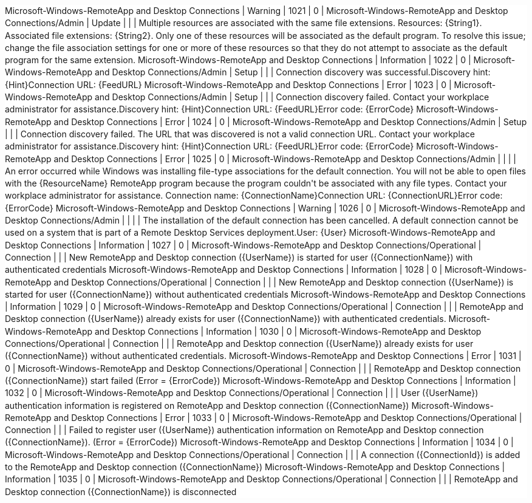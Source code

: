 Microsoft-Windows-RemoteApp and Desktop Connections  |  Warning      |  1021      |  0        |  Microsoft-Windows-RemoteApp and Desktop Connections/Admin        |  Update      |          |           |  Multiple resources are associated with the same file extensions.  Resources: {String1}.  Associated file extensions: {String2}.  Only one of these resources will be associated as the default program. To resolve this issue; change the file association settings for one or more of these resources so that they do not attempt to associate as the default program for the same extension.
Microsoft-Windows-RemoteApp and Desktop Connections  |  Information  |  1022      |  0        |  Microsoft-Windows-RemoteApp and Desktop Connections/Admin        |  Setup       |          |           |  Connection discovery was successful.Discovery hint: {Hint}Connection URL: {FeedURL}
Microsoft-Windows-RemoteApp and Desktop Connections  |  Error        |  1023      |  0        |  Microsoft-Windows-RemoteApp and Desktop Connections/Admin        |  Setup       |          |           |  Connection discovery failed.  Contact your workplace administrator for assistance.Discovery hint: {Hint}Connection URL: {FeedURL}Error code: {ErrorCode}
Microsoft-Windows-RemoteApp and Desktop Connections  |  Error        |  1024      |  0        |  Microsoft-Windows-RemoteApp and Desktop Connections/Admin        |  Setup       |          |           |  Connection discovery failed.  The URL that was discovered is not a valid connection URL.  Contact your workplace administrator for assistance.Discovery hint: {Hint}Connection URL: {FeedURL}Error code: {ErrorCode}
Microsoft-Windows-RemoteApp and Desktop Connections  |  Error        |  1025      |  0        |  Microsoft-Windows-RemoteApp and Desktop Connections/Admin        |              |          |           |  An error occurred while Windows was installing file-type associations for the default connection. You will not be able to open files with the {ResourceName} RemoteApp program because the program couldn't be associated with any file types. Contact your workplace administrator for assistance. Connection name: {ConnectionName}Connection URL: {ConnectionURL}Error code: {ErrorCode}
Microsoft-Windows-RemoteApp and Desktop Connections  |  Warning      |  1026      |  0        |  Microsoft-Windows-RemoteApp and Desktop Connections/Admin        |              |          |           |  The installation of the default connection has been cancelled. A default connection cannot be used on a system that is part of a Remote Desktop Services deployment.User: {User}
Microsoft-Windows-RemoteApp and Desktop Connections  |  Information  |  1027      |  0        |  Microsoft-Windows-RemoteApp and Desktop Connections/Operational  |  Connection  |          |           |  New RemoteApp and Desktop connection ({UserName}) is started for user ({ConnectionName}) with authenticated credentials
Microsoft-Windows-RemoteApp and Desktop Connections  |  Information  |  1028      |  0        |  Microsoft-Windows-RemoteApp and Desktop Connections/Operational  |  Connection  |          |           |  New RemoteApp and Desktop connection ({UserName}) is started for user ({ConnectionName}) without authenticated credentials
Microsoft-Windows-RemoteApp and Desktop Connections  |  Information  |  1029      |  0        |  Microsoft-Windows-RemoteApp and Desktop Connections/Operational  |  Connection  |          |           |  RemoteApp and Desktop connection ({UserName}) already exists for user ({ConnectionName}) with authenticated credentials.
Microsoft-Windows-RemoteApp and Desktop Connections  |  Information  |  1030      |  0        |  Microsoft-Windows-RemoteApp and Desktop Connections/Operational  |  Connection  |          |           |  RemoteApp and Desktop connection ({UserName}) already exists for user ({ConnectionName}) without authenticated credentials.
Microsoft-Windows-RemoteApp and Desktop Connections  |  Error        |  1031      |  0        |  Microsoft-Windows-RemoteApp and Desktop Connections/Operational  |  Connection  |          |           |  RemoteApp and Desktop connection ({ConnectionName}) start failed (Error = {ErrorCode})
Microsoft-Windows-RemoteApp and Desktop Connections  |  Information  |  1032      |  0        |  Microsoft-Windows-RemoteApp and Desktop Connections/Operational  |  Connection  |          |           |  User ({UserName}) authentication information is registered on RemoteApp and Desktop connection ({ConnectionName})
Microsoft-Windows-RemoteApp and Desktop Connections  |  Error        |  1033      |  0        |  Microsoft-Windows-RemoteApp and Desktop Connections/Operational  |  Connection  |          |           |  Failed to register user ({UserName}) authentication information on RemoteApp and Desktop connection ({ConnectionName}). (Error = {ErrorCode})
Microsoft-Windows-RemoteApp and Desktop Connections  |  Information  |  1034      |  0        |  Microsoft-Windows-RemoteApp and Desktop Connections/Operational  |  Connection  |          |           |  A connection ({ConnectionId}) is added to the RemoteApp and Desktop connection ({ConnectionName})
Microsoft-Windows-RemoteApp and Desktop Connections  |  Information  |  1035      |  0        |  Microsoft-Windows-RemoteApp and Desktop Connections/Operational  |  Connection  |          |           |  RemoteApp and Desktop connection ({ConnectionName}) is disconnected
